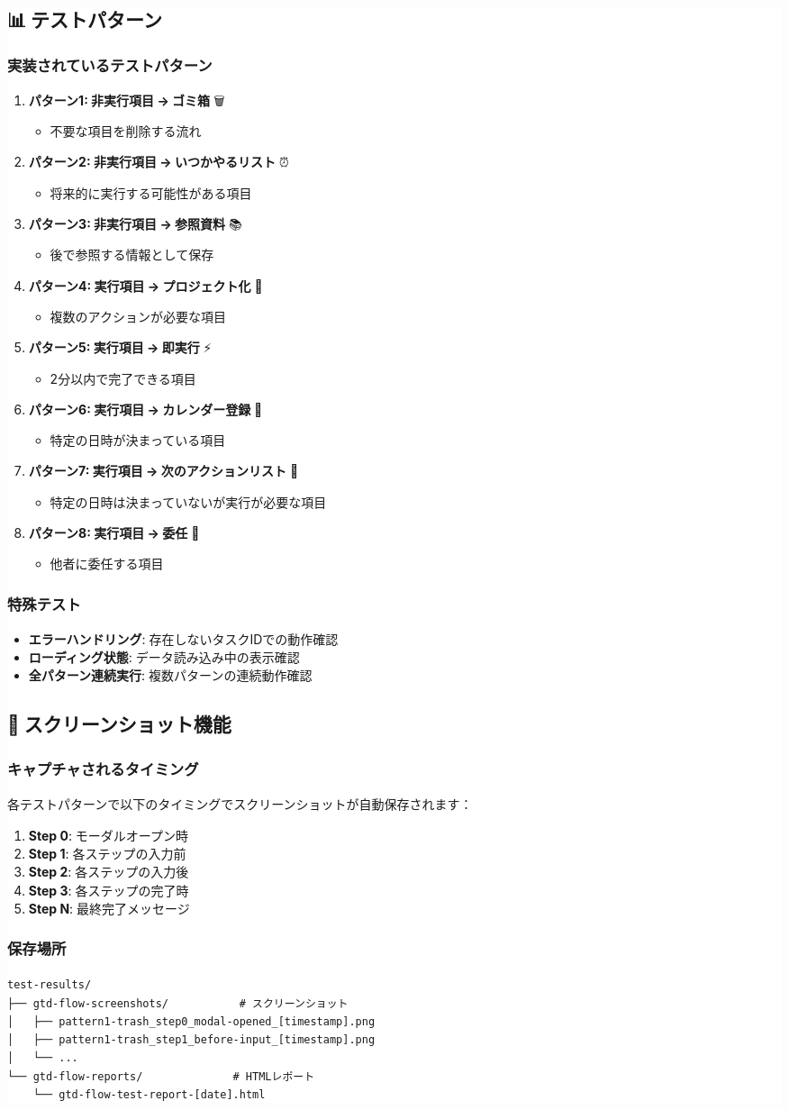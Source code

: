 ## 📊 テストパターン

### 実装されているテストパターン

1. **パターン1: 非実行項目 → ゴミ箱** 🗑️
   - 不要な項目を削除する流れ

2. **パターン2: 非実行項目 → いつかやるリスト** ⏰
   - 将来的に実行する可能性がある項目

3. **パターン3: 非実行項目 → 参照資料** 📚
   - 後で参照する情報として保存

4. **パターン4: 実行項目 → プロジェクト化** 🎯
   - 複数のアクションが必要な項目

5. **パターン5: 実行項目 → 即実行** ⚡
   - 2分以内で完了できる項目

6. **パターン6: 実行項目 → カレンダー登録** 📅
   - 特定の日時が決まっている項目

7. **パターン7: 実行項目 → 次のアクションリスト** 📝
   - 特定の日時は決まっていないが実行が必要な項目

8. **パターン8: 実行項目 → 委任** 👥
   - 他者に委任する項目

### 特殊テスト

- **エラーハンドリング**: 存在しないタスクIDでの動作確認
- **ローディング状態**: データ読み込み中の表示確認
- **全パターン連続実行**: 複数パターンの連続動作確認

## 📸 スクリーンショット機能

### キャプチャされるタイミング

各テストパターンで以下のタイミングでスクリーンショットが自動保存されます：

1. **Step 0**: モーダルオープン時
2. **Step 1**: 各ステップの入力前
3. **Step 2**: 各ステップの入力後
4. **Step 3**: 各ステップの完了時
5. **Step N**: 最終完了メッセージ

### 保存場所

```
test-results/
├── gtd-flow-screenshots/           # スクリーンショット
│   ├── pattern1-trash_step0_modal-opened_[timestamp].png
│   ├── pattern1-trash_step1_before-input_[timestamp].png
│   └── ...
└── gtd-flow-reports/              # HTMLレポート
    └── gtd-flow-test-report-[date].html
```
